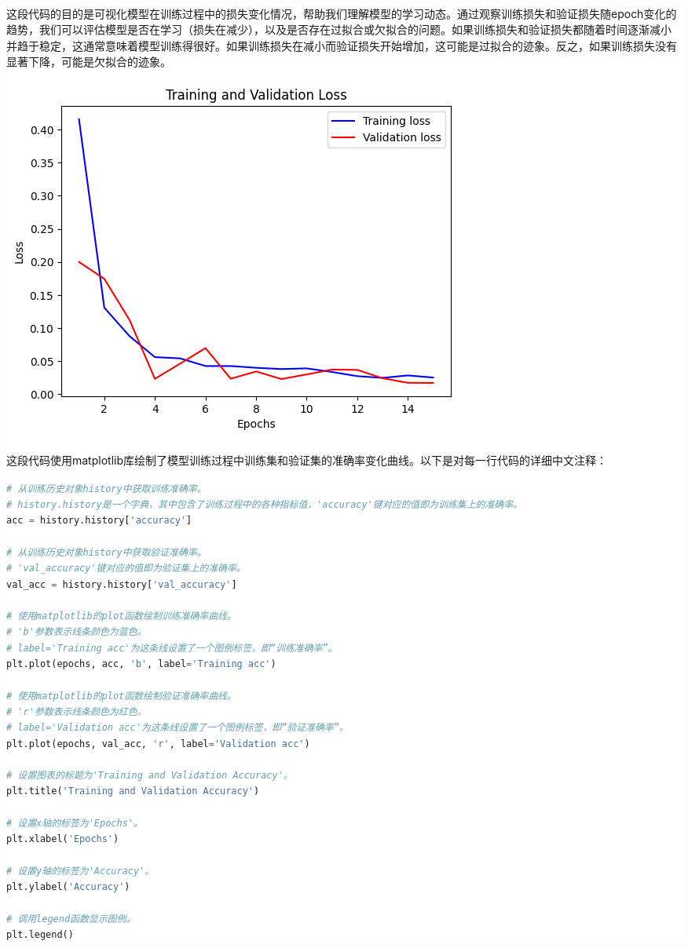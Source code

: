 这段代码的目的是可视化模型在训练过程中的损失变化情况，帮助我们理解模型的学习动态。通过观察训练损失和验证损失随epoch变化的趋势，我们可以评估模型是否在学习（损失在减少），以及是否存在过拟合或欠拟合的问题。如果训练损失和验证损失都随着时间逐渐减小并趋于稳定，这通常意味着模型训练得很好。如果训练损失在减小而验证损失开始增加，这可能是过拟合的迹象。反之，如果训练损失没有显著下降，可能是欠拟合的迹象。


![4.7](01图片/4.7.png)





这段代码使用matplotlib库绘制了模型训练过程中训练集和验证集的准确率变化曲线。以下是对每一行代码的详细中文注释：

```python
# 从训练历史对象history中获取训练准确率。
# history.history是一个字典，其中包含了训练过程中的各种指标值，'accuracy'键对应的值即为训练集上的准确率。
acc = history.history['accuracy']

# 从训练历史对象history中获取验证准确率。
# 'val_accuracy'键对应的值即为验证集上的准确率。
val_acc = history.history['val_accuracy']

# 使用matplotlib的plot函数绘制训练准确率曲线。
# 'b'参数表示线条颜色为蓝色。
# label='Training acc'为这条线设置了一个图例标签，即“训练准确率”。
plt.plot(epochs, acc, 'b', label='Training acc')

# 使用matplotlib的plot函数绘制验证准确率曲线。
# 'r'参数表示线条颜色为红色。
# label='Validation acc'为这条线设置了一个图例标签，即“验证准确率”。
plt.plot(epochs, val_acc, 'r', label='Validation acc')

# 设置图表的标题为'Training and Validation Accuracy'。
plt.title('Training and Validation Accuracy')

# 设置x轴的标签为'Epochs'。
plt.xlabel('Epochs')

# 设置y轴的标签为'Accuracy'。
plt.ylabel('Accuracy')

# 调用legend函数显示图例。
plt.legend()

```